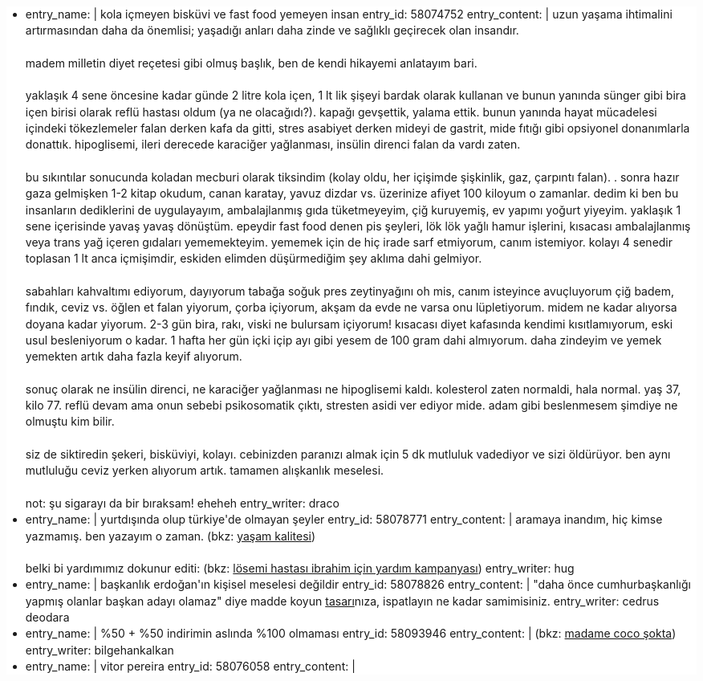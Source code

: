 - entry_name: |
    kola içmeyen bisküvi ve fast food yemeyen insan
  entry_id: 58074752
  entry_content: |
    uzun yaşama ihtimalini artırmasından daha da önemlisi; yaşadığı anları daha zinde ve sağlıklı geçirecek olan insandır.<br/><br/>madem milletin diyet reçetesi gibi olmuş başlık, ben de kendi hikayemi anlatayım bari.<br/><br/>yaklaşık 4 sene öncesine kadar günde 2 litre kola içen, 1 lt lik şişeyi bardak olarak kullanan ve bunun yanında sünger gibi bira içen birisi olarak reflü hastası oldum (ya ne olacağıdı?). kapağı gevşettik, yalama ettik. bunun yanında hayat mücadelesi içindeki tökezlemeler falan derken kafa da gitti, stres asabiyet derken mideyi de gastrit, mide fıtığı gibi opsiyonel donanımlarla donattık. hipoglisemi, ileri derecede karaciğer yağlanması, insülin direnci falan da vardı zaten.<br/><br/>bu sıkıntılar sonucunda koladan mecburi olarak tiksindim (kolay oldu, her içişimde şişkinlik, gaz, çarpıntı falan). . sonra hazır gaza gelmişken 1-2 kitap okudum, canan karatay, yavuz dizdar vs. üzerinize afiyet 100 kiloyum o zamanlar. dedim ki ben bu insanların dediklerini de uygulayayım, ambalajlanmış gıda tüketmeyeyim, çiğ kuruyemiş, ev yapımı yoğurt yiyeyim. yaklaşık 1 sene içerisinde yavaş yavaş dönüştüm. epeydir fast food denen pis şeyleri, lök lök yağlı hamur işlerini, kısacası ambalajlanmış veya trans yağ içeren gıdaları yememekteyim. yememek için de hiç irade sarf etmiyorum, canım istemiyor. kolayı 4 senedir toplasan 1 lt anca içmişimdir, eskiden elimden düşürmediğim şey aklıma dahi gelmiyor.<br/><br/>sabahları kahvaltımı ediyorum, dayıyorum tabağa soğuk pres zeytinyağını oh mis, canım isteyince avuçluyorum çiğ badem, fındık, ceviz vs. öğlen et falan yiyorum, çorba içiyorum, akşam da evde ne varsa onu lüpletiyorum. midem ne kadar alıyorsa doyana kadar yiyorum. 2-3 gün bira, rakı, viski ne bulursam içiyorum! kısacası diyet kafasında kendimi kısıtlamıyorum, eski usul besleniyorum o kadar. 1 hafta her gün içki içip ayı gibi yesem de 100 gram dahi almıyorum. daha zindeyim ve yemek yemekten artık daha fazla keyif alıyorum.<br/><br/>sonuç olarak ne insülin direnci, ne karaciğer yağlanması ne hipoglisemi kaldı. kolesterol zaten normaldi, hala normal. yaş 37, kilo 77. reflü devam ama onun sebebi psikosomatik çıktı, stresten asidi ver ediyor mide. adam gibi beslenmesem şimdiye ne olmuştu kim bilir.<br/><br/>siz de siktiredin şekeri, bisküviyi, kolayı. cebinizden paranızı almak için 5 dk mutluluk vadediyor ve sizi öldürüyor. ben aynı mutluluğu ceviz yerken alıyorum artık. tamamen alışkanlık meselesi.<br/><br/>not: şu sigarayı da bir bıraksam! eheheh
  entry_writer: draco
- entry_name: |
    yurtdışında olup türkiye'de olmayan şeyler
  entry_id: 58078771
  entry_content: |
    aramaya inandım, hiç kimse yazmamış. ben yazayım o zaman. (bkz: <a class="b" href="/?q=ya%c5%9fam+kalitesi">yaşam kalitesi</a>)<br/><br/>belki bi yardımımız dokunur editi: (bkz: <a class="b" href="/?q=l%c3%b6semi+hastas%c4%b1+ibrahim+i%c3%a7in+yard%c4%b1m+kampanyas%c4%b1">lösemi hastası ibrahim için yardım kampanyası</a>)
  entry_writer: hug
- entry_name: |
    başkanlık erdoğan'ın kişisel meselesi değildir
  entry_id: 58078826
  entry_content: |
    "daha önce cumhurbaşkanlığı yapmış olanlar başkan adayı olamaz" diye madde koyun <a class="b" href="/?q=tasar%c4%b1">tasarı</a>nıza, ispatlayın ne kadar samimisiniz.
  entry_writer: cedrus deodara
- entry_name: |
    %50 + %50 indirimin aslında %100 olmaması
  entry_id: 58093946
  entry_content: |
    (bkz: <a class="b" href="/?q=madame+coco+%c5%9fokta">madame coco şokta</a>)
  entry_writer: bilgehankalkan
- entry_name: |
    vitor pereira
  entry_id: 58076058
  entry_content: |